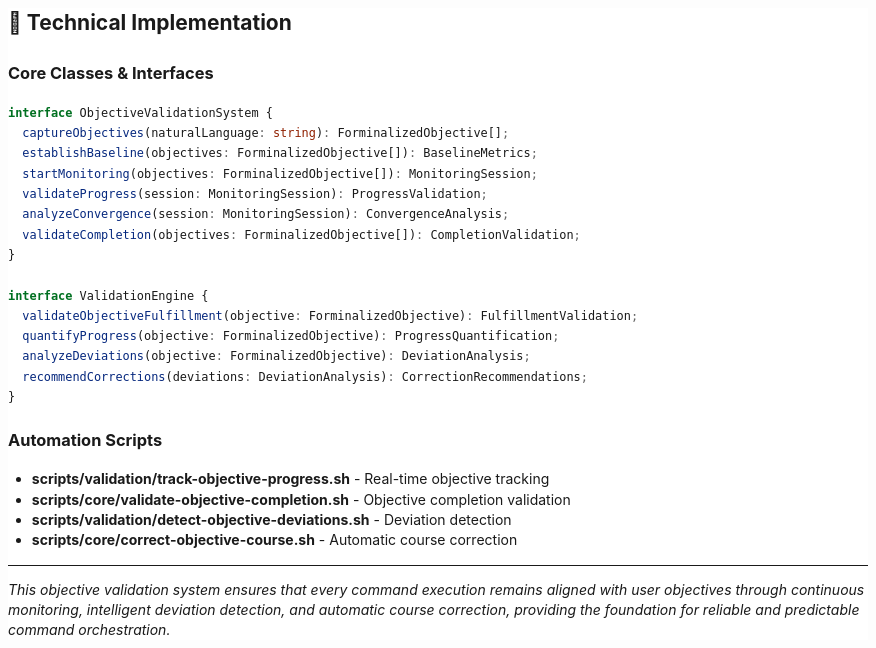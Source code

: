 
## 🔧 Technical Implementation

### **Core Classes & Interfaces**
```typescript
interface ObjectiveValidationSystem {
  captureObjectives(naturalLanguage: string): ForminalizedObjective[];
  establishBaseline(objectives: ForminalizedObjective[]): BaselineMetrics;
  startMonitoring(objectives: ForminalizedObjective[]): MonitoringSession;
  validateProgress(session: MonitoringSession): ProgressValidation;
  analyzeConvergence(session: MonitoringSession): ConvergenceAnalysis;
  validateCompletion(objectives: ForminalizedObjective[]): CompletionValidation;
}

interface ValidationEngine {
  validateObjectiveFulfillment(objective: ForminalizedObjective): FulfillmentValidation;
  quantifyProgress(objective: ForminalizedObjective): ProgressQuantification;
  analyzeDeviations(objective: ForminalizedObjective): DeviationAnalysis;
  recommendCorrections(deviations: DeviationAnalysis): CorrectionRecommendations;
}
```

### **Automation Scripts**
- **scripts/validation/track-objective-progress.sh** - Real-time objective tracking
- **scripts/core/validate-objective-completion.sh** - Objective completion validation
- **scripts/validation/detect-objective-deviations.sh** - Deviation detection
- **scripts/core/correct-objective-course.sh** - Automatic course correction

---

*This objective validation system ensures that every command execution remains aligned with user objectives through continuous monitoring, intelligent deviation detection, and automatic course correction, providing the foundation for reliable and predictable command orchestration.*

